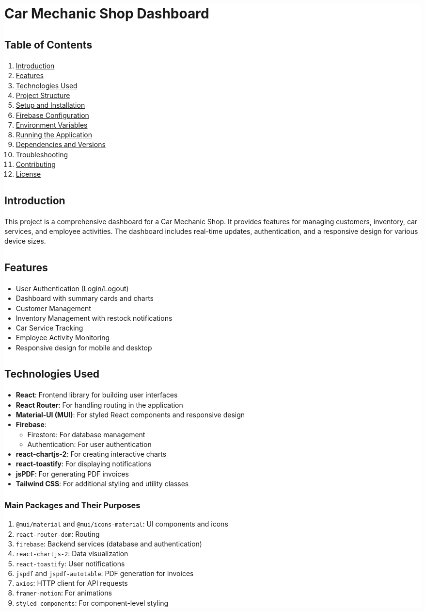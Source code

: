 # Car Mechanic Shop Dashboard

## Table of Contents
1. [Introduction](#introduction)
2. [Features](#features)
3. [Technologies Used](#technologies-used)
4. [Project Structure](#project-structure)
5. [Setup and Installation](#setup-and-installation)
6. [Firebase Configuration](#firebase-configuration)
7. [Environment Variables](#environment-variables)
8. [Running the Application](#running-the-application)
9. [Dependencies and Versions](#dependencies-and-versions)
10. [Troubleshooting](#troubleshooting)
11. [Contributing](#contributing)
12. [License](#license)

## Introduction

This project is a comprehensive dashboard for a Car Mechanic Shop. It provides features for managing customers, inventory, car services, and employee activities. The dashboard includes real-time updates, authentication, and a responsive design for various device sizes.

## Features

- User Authentication (Login/Logout)
- Dashboard with summary cards and charts
- Customer Management
- Inventory Management with restock notifications
- Car Service Tracking
- Employee Activity Monitoring
- Responsive design for mobile and desktop

## Technologies Used

- **React**: Frontend library for building user interfaces
- **React Router**: For handling routing in the application
- **Material-UI (MUI)**: For styled React components and responsive design
- **Firebase**: 
  - Firestore: For database management
  - Authentication: For user authentication
- **react-chartjs-2**: For creating interactive charts
- **react-toastify**: For displaying notifications
- **jsPDF**: For generating PDF invoices
- **Tailwind CSS**: For additional styling and utility classes

### Main Packages and Their Purposes

1. `@mui/material` and `@mui/icons-material`: UI components and icons
2. `react-router-dom`: Routing
3. `firebase`: Backend services (database and authentication)
4. `react-chartjs-2`: Data visualization
5. `react-toastify`: User notifications
6. `jspdf` and `jspdf-autotable`: PDF generation for invoices
7. `axios`: HTTP client for API requests
8. `framer-motion`: For animations
9. `styled-components`: For component-level styling
